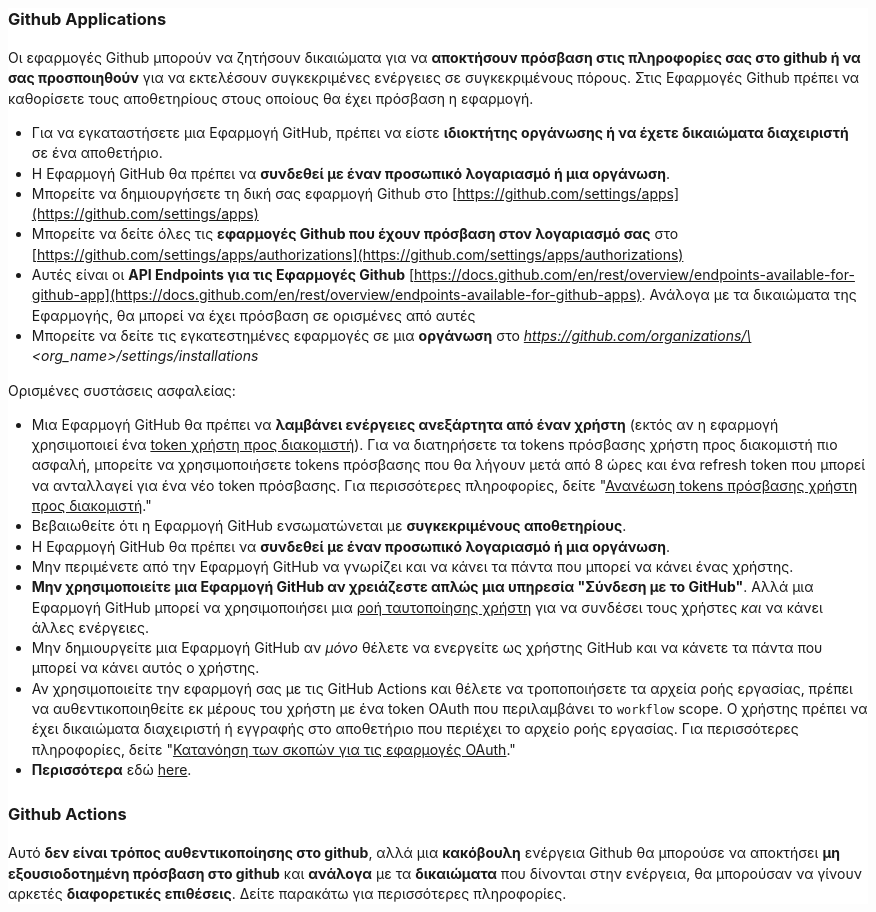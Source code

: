 ### Github Applications

Οι εφαρμογές Github μπορούν να ζητήσουν δικαιώματα για να **αποκτήσουν πρόσβαση στις πληροφορίες σας στο github ή να σας προσποιηθούν** για να εκτελέσουν συγκεκριμένες ενέργειες σε συγκεκριμένους πόρους. Στις Εφαρμογές Github πρέπει να καθορίσετε τους αποθετηρίους στους οποίους θα έχει πρόσβαση η εφαρμογή.

* Για να εγκαταστήσετε μια Εφαρμογή GitHub, πρέπει να είστε **ιδιοκτήτης οργάνωσης ή να έχετε δικαιώματα διαχειριστή** σε ένα αποθετήριο.
* Η Εφαρμογή GitHub θα πρέπει να **συνδεθεί με έναν προσωπικό λογαριασμό ή μια οργάνωση**.
* Μπορείτε να δημιουργήσετε τη δική σας εφαρμογή Github στο [https://github.com/settings/apps](https://github.com/settings/apps)
* Μπορείτε να δείτε όλες τις **εφαρμογές Github που έχουν πρόσβαση στον λογαριασμό σας** στο [https://github.com/settings/apps/authorizations](https://github.com/settings/apps/authorizations)
* Αυτές είναι οι **API Endpoints για τις Εφαρμογές Github** [https://docs.github.com/en/rest/overview/endpoints-available-for-github-app](https://docs.github.com/en/rest/overview/endpoints-available-for-github-apps). Ανάλογα με τα δικαιώματα της Εφαρμογής, θα μπορεί να έχει πρόσβαση σε ορισμένες από αυτές
* Μπορείτε να δείτε τις εγκατεστημένες εφαρμογές σε μια **οργάνωση** στο _https://github.com/organizations/\<org\_name>/settings/installations_

Ορισμένες συστάσεις ασφαλείας:

* Μια Εφαρμογή GitHub θα πρέπει να **λαμβάνει ενέργειες ανεξάρτητα από έναν χρήστη** (εκτός αν η εφαρμογή χρησιμοποιεί ένα [token χρήστη προς διακομιστή](https://docs.github.com/en/apps/building-github-apps/identifying-and-authorizing-users-for-github-apps#user-to-server-requests)). Για να διατηρήσετε τα tokens πρόσβασης χρήστη προς διακομιστή πιο ασφαλή, μπορείτε να χρησιμοποιήσετε tokens πρόσβασης που θα λήγουν μετά από 8 ώρες και ένα refresh token που μπορεί να ανταλλαγεί για ένα νέο token πρόσβασης. Για περισσότερες πληροφορίες, δείτε "[Ανανέωση tokens πρόσβασης χρήστη προς διακομιστή](https://docs.github.com/en/apps/building-github-apps/refreshing-user-to-server-access-tokens)."
* Βεβαιωθείτε ότι η Εφαρμογή GitHub ενσωματώνεται με **συγκεκριμένους αποθετηρίους**.
* Η Εφαρμογή GitHub θα πρέπει να **συνδεθεί με έναν προσωπικό λογαριασμό ή μια οργάνωση**.
* Μην περιμένετε από την Εφαρμογή GitHub να γνωρίζει και να κάνει τα πάντα που μπορεί να κάνει ένας χρήστης.
* **Μην χρησιμοποιείτε μια Εφαρμογή GitHub αν χρειάζεστε απλώς μια υπηρεσία "Σύνδεση με το GitHub"**. Αλλά μια Εφαρμογή GitHub μπορεί να χρησιμοποιήσει μια [ροή ταυτοποίησης χρήστη](https://docs.github.com/en/apps/building-github-apps/identifying-and-authorizing-users-for-github-apps) για να συνδέσει τους χρήστες _και_ να κάνει άλλες ενέργειες.
* Μην δημιουργείτε μια Εφαρμογή GitHub αν _μόνο_ θέλετε να ενεργείτε ως χρήστης GitHub και να κάνετε τα πάντα που μπορεί να κάνει αυτός ο χρήστης.
* Αν χρησιμοποιείτε την εφαρμογή σας με τις GitHub Actions και θέλετε να τροποποιήσετε τα αρχεία ροής εργασίας, πρέπει να αυθεντικοποιηθείτε εκ μέρους του χρήστη με ένα token OAuth που περιλαμβάνει το `workflow` scope. Ο χρήστης πρέπει να έχει δικαιώματα διαχειριστή ή εγγραφής στο αποθετήριο που περιέχει το αρχείο ροής εργασίας. Για περισσότερες πληροφορίες, δείτε "[Κατανόηση των σκοπών για τις εφαρμογές OAuth](https://docs.github.com/en/apps/building-oauth-apps/understanding-scopes-for-oauth-apps/#available-scopes)."
* **Περισσότερα** εδώ [here](https://docs.github.com/en/developers/apps/getting-started-with-apps/about-apps#about-github-apps).

### Github Actions

Αυτό **δεν είναι τρόπος αυθεντικοποίησης στο github**, αλλά μια **κακόβουλη** ενέργεια Github θα μπορούσε να αποκτήσει **μη εξουσιοδοτημένη πρόσβαση στο github** και **ανάλογα** με τα **δικαιώματα** που δίνονται στην ενέργεια, θα μπορούσαν να γίνουν αρκετές **διαφορετικές επιθέσεις**. Δείτε παρακάτω για περισσότερες πληροφορίες.
